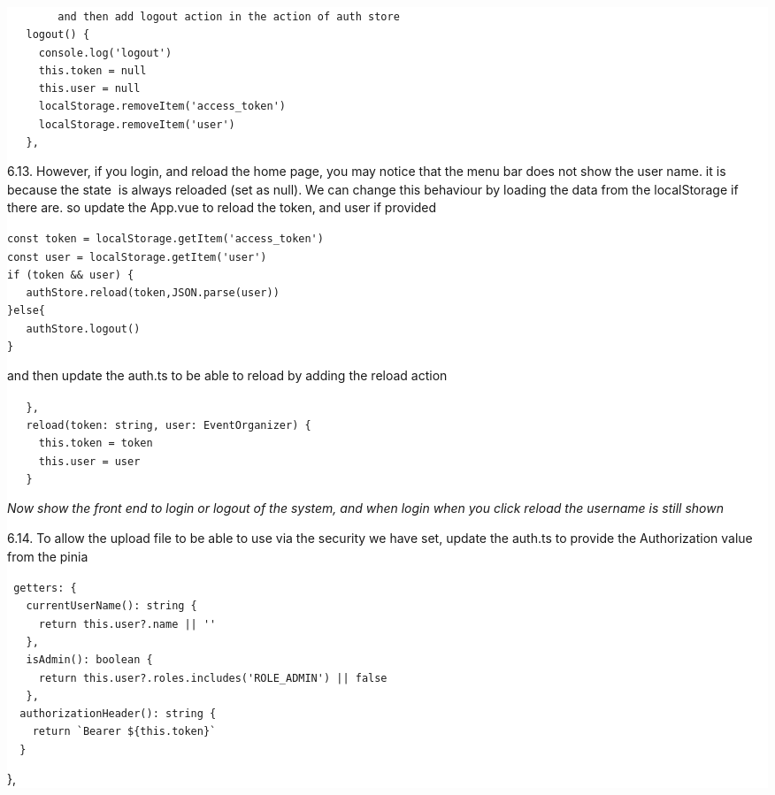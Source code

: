 ```
        and then add logout action in the action of auth store
   logout() {
     console.log('logout')
     this.token = null
     this.user = null
     localStorage.removeItem('access_token')
     localStorage.removeItem('user')
   },
```

6.13. However, if you login, and reload the home page, you may notice that the menu bar does not show the user name. it is because the state  is always reloaded (set as null). We can change this behaviour by loading the data from the localStorage if there are. so update the App.vue to reload the token, and user if provided

```
const token = localStorage.getItem('access_token')
const user = localStorage.getItem('user')
if (token && user) {
   authStore.reload(token,JSON.parse(user))   
}else{
   authStore.logout()
}
```

and then update the auth.ts to be able to reload by adding the reload action

```
   },
   reload(token: string, user: EventOrganizer) {
     this.token = token
     this.user = user
   }
```

_Now show the front end to login or logout of the system, and when login when you click reload the username is still shown_

6.14. To allow the upload file to be able to use via the security we have set, update the auth.ts to provide the Authorization value from the pinia

```
 getters: {
   currentUserName(): string {
     return this.user?.name || ''
   },
   isAdmin(): boolean {
     return this.user?.roles.includes('ROLE_ADMIN') || false
   },
  authorizationHeader(): string {
    return `Bearer ${this.token}`
  }
```

},

